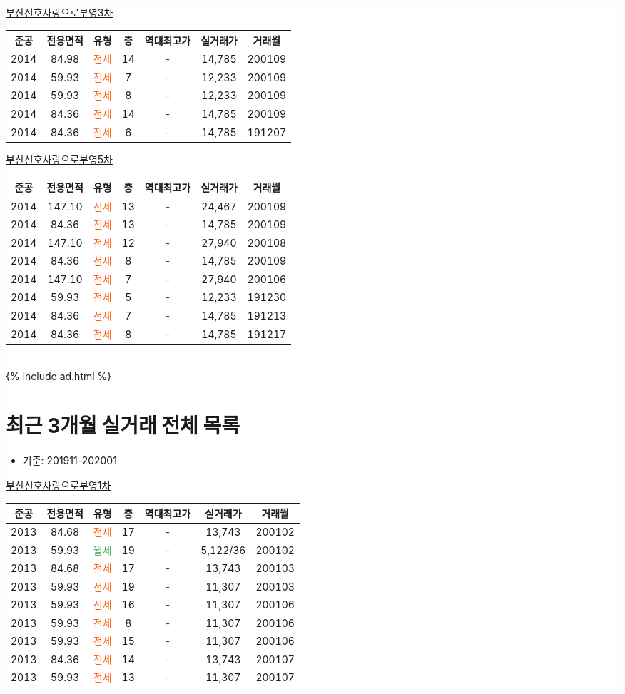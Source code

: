 [부산신호사랑으로부영3차](https://search.naver.com/search.naver?query=%EB%B6%80%EC%82%B0%EA%B4%91%EC%97%AD%EC%8B%9C+%EA%B0%95%EC%84%9C%EA%B5%AC+%EC%8B%A0%ED%98%B8%EB%8F%99+%EB%B6%80%EC%82%B0%EC%8B%A0%ED%98%B8%EC%82%AC%EB%9E%91%EC%9C%BC%EB%A1%9C%EB%B6%80%EC%98%813%EC%B0%A8)

|준공|전용면적|유형|층|역대최고가|실거래가|거래월|
|:---:|:---:|:---:|:---:|:---:|:---:|:---:|
|2014|84.98|<span style="color:#ff5a00">전세</span>|14|<span style="color:#444444">-</span>|14,785|200109|
|2014|59.93|<span style="color:#ff5a00">전세</span>|7|<span style="color:#444444">-</span>|12,233|200109|
|2014|59.93|<span style="color:#ff5a00">전세</span>|8|<span style="color:#444444">-</span>|12,233|200109|
|2014|84.36|<span style="color:#ff5a00">전세</span>|14|<span style="color:#444444">-</span>|14,785|200109|
|2014|84.36|<span style="color:#ff5a00">전세</span>|6|<span style="color:#444444">-</span>|14,785|191207|

[부산신호사랑으로부영5차](https://search.naver.com/search.naver?query=%EB%B6%80%EC%82%B0%EA%B4%91%EC%97%AD%EC%8B%9C+%EA%B0%95%EC%84%9C%EA%B5%AC+%EC%8B%A0%ED%98%B8%EB%8F%99+%EB%B6%80%EC%82%B0%EC%8B%A0%ED%98%B8%EC%82%AC%EB%9E%91%EC%9C%BC%EB%A1%9C%EB%B6%80%EC%98%815%EC%B0%A8)

|준공|전용면적|유형|층|역대최고가|실거래가|거래월|
|:---:|:---:|:---:|:---:|:---:|:---:|:---:|
|2014|147.10|<span style="color:#ff5a00">전세</span>|13|<span style="color:#444444">-</span>|24,467|200109|
|2014|84.36|<span style="color:#ff5a00">전세</span>|13|<span style="color:#444444">-</span>|14,785|200109|
|2014|147.10|<span style="color:#ff5a00">전세</span>|12|<span style="color:#444444">-</span>|27,940|200108|
|2014|84.36|<span style="color:#ff5a00">전세</span>|8|<span style="color:#444444">-</span>|14,785|200109|
|2014|147.10|<span style="color:#ff5a00">전세</span>|7|<span style="color:#444444">-</span>|27,940|200106|
|2014|59.93|<span style="color:#ff5a00">전세</span>|5|<span style="color:#444444">-</span>|12,233|191230|
|2014|84.36|<span style="color:#ff5a00">전세</span>|7|<span style="color:#444444">-</span>|14,785|191213|
|2014|84.36|<span style="color:#ff5a00">전세</span>|8|<span style="color:#444444">-</span>|14,785|191217|


<br>
{% include ad.html %}
<br>

# 최근 3개월 실거래 전체 목록
* 기준: 201911-202001


[부산신호사랑으로부영1차](https://search.naver.com/search.naver?query=%EB%B6%80%EC%82%B0%EA%B4%91%EC%97%AD%EC%8B%9C+%EA%B0%95%EC%84%9C%EA%B5%AC+%EC%8B%A0%ED%98%B8%EB%8F%99+%EB%B6%80%EC%82%B0%EC%8B%A0%ED%98%B8%EC%82%AC%EB%9E%91%EC%9C%BC%EB%A1%9C%EB%B6%80%EC%98%811%EC%B0%A8)

|준공|전용면적|유형|층|역대최고가|실거래가|거래월|
|:---:|:---:|:---:|:---:|:---:|:---:|:---:|
|2013|84.68|<span style="color:#ff5a00">전세</span>|17|<span style="color:#444444">-</span>|13,743|200102|
|2013|59.93|<span style="color:#34a853">월세</span>|19|<span style="color:#444444">-</span>|5,122/36|200102|
|2013|84.68|<span style="color:#ff5a00">전세</span>|17|<span style="color:#444444">-</span>|13,743|200103|
|2013|59.93|<span style="color:#ff5a00">전세</span>|19|<span style="color:#444444">-</span>|11,307|200103|
|2013|59.93|<span style="color:#ff5a00">전세</span>|16|<span style="color:#444444">-</span>|11,307|200106|
|2013|59.93|<span style="color:#ff5a00">전세</span>|8|<span style="color:#444444">-</span>|11,307|200106|
|2013|59.93|<span style="color:#ff5a00">전세</span>|15|<span style="color:#444444">-</span>|11,307|200106|
|2013|84.36|<span style="color:#ff5a00">전세</span>|14|<span style="color:#444444">-</span>|13,743|200107|
|2013|59.93|<span style="color:#ff5a00">전세</span>|13|<span style="color:#444444">-</span>|11,307|200107|
